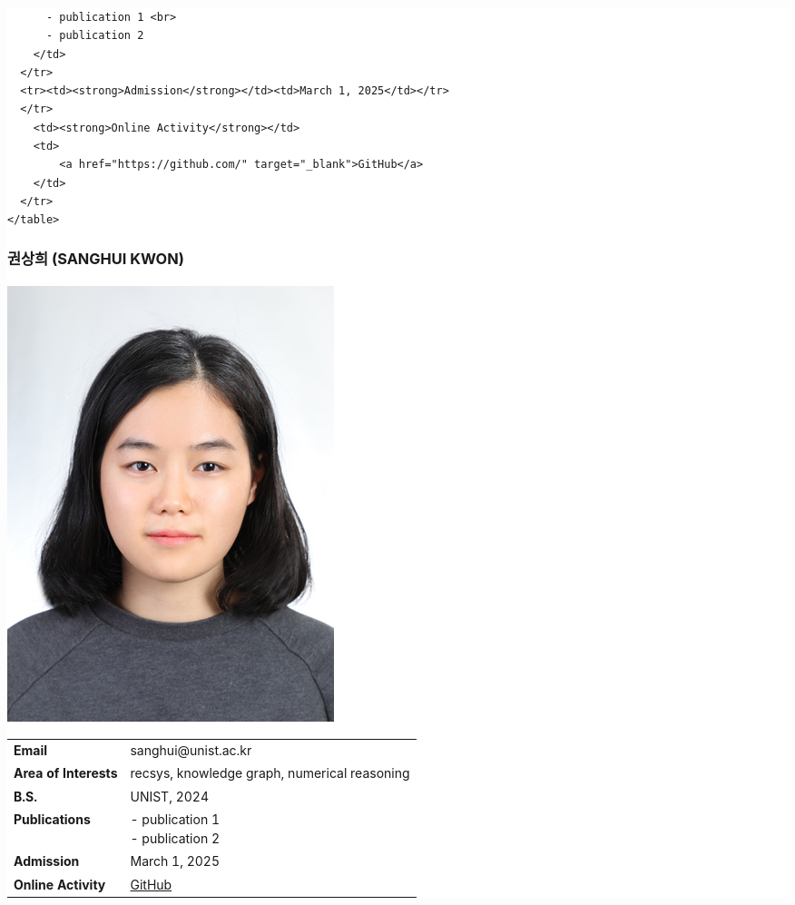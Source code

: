           - publication 1 <br>
          - publication 2
        </td>
      </tr>
      <tr><td><strong>Admission</strong></td><td>March 1, 2025</td></tr>
      </tr>
        <td><strong>Online Activity</strong></td>
        <td>
            <a href="https://github.com/" target="_blank">GitHub</a> 
        </td>
      </tr>
    </table>
  </div>
</div>

### 권상희 (SANGHUI KWON)

<div class="member-card">
  <img src="/assets/images/members/sanghui.jpeg" alt="SangHui Kwon">
  <div class="member-info">
    <table>
      <tr><td><strong>Email</strong></td><td>sanghui@unist.ac.kr</td></tr>
      <tr><td><strong>Area of Interests</strong></td><td>recsys, knowledge graph, numerical reasoning</td></tr>
      <tr><td><strong>B.S.</strong></td><td>UNIST, 2024</td></tr>
      <tr><td><strong>Publications</strong></td>
        <td>
          - publication 1 <br>
          - publication 2
        </td>
      </tr>
      <tr><td><strong>Admission</strong></td><td>March 1, 2025</td></tr>
      </tr>
        <td><strong>Online Activity</strong></td>
        <td>
            <a href="https://github.com/" target="_blank">GitHub</a> 
        </td>
      </tr>
    </table>